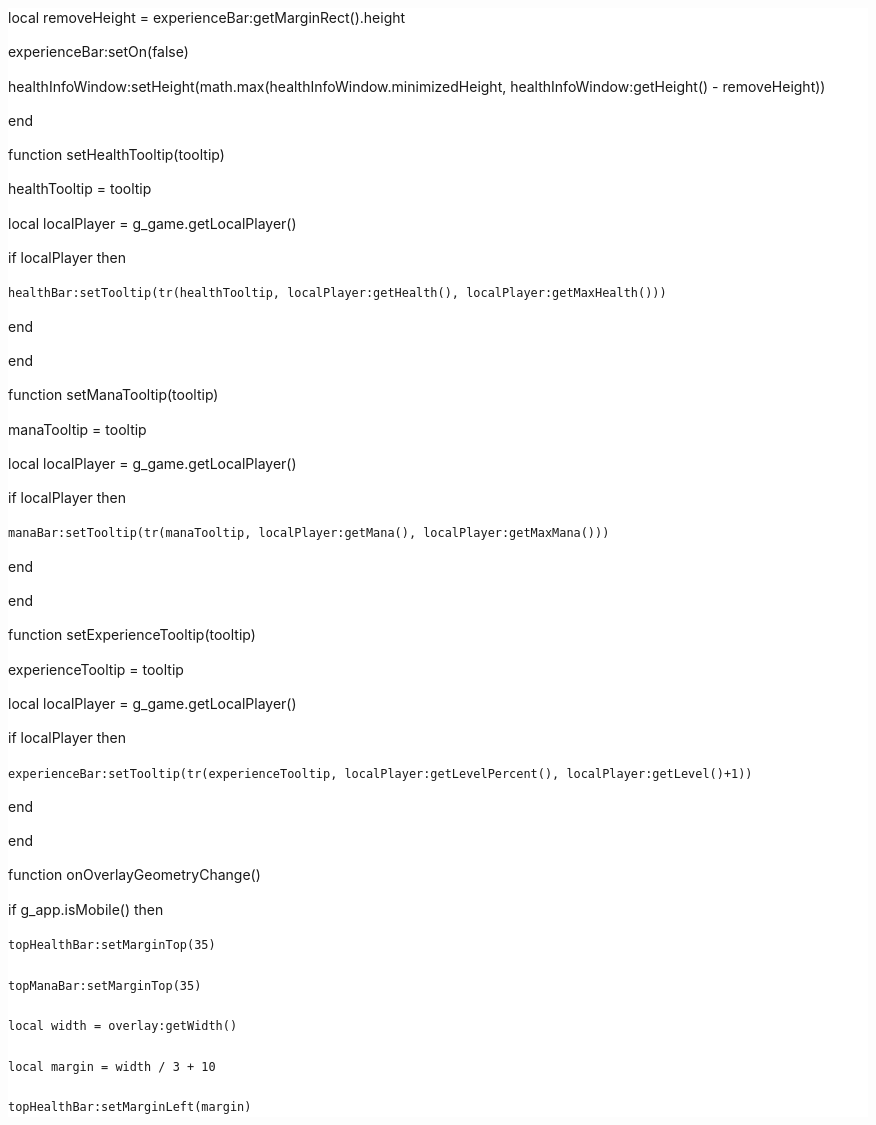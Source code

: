   local removeHeight = experienceBar:getMarginRect().height

  experienceBar:setOn(false)

  healthInfoWindow:setHeight(math.max(healthInfoWindow.minimizedHeight, healthInfoWindow:getHeight() - removeHeight))

end

function setHealthTooltip(tooltip)

  healthTooltip = tooltip

  local localPlayer = g_game.getLocalPlayer()

  if localPlayer then

    healthBar:setTooltip(tr(healthTooltip, localPlayer:getHealth(), localPlayer:getMaxHealth()))

  end

end

function setManaTooltip(tooltip)

  manaTooltip = tooltip

  local localPlayer = g_game.getLocalPlayer()

  if localPlayer then

    manaBar:setTooltip(tr(manaTooltip, localPlayer:getMana(), localPlayer:getMaxMana()))

  end

end

function setExperienceTooltip(tooltip)

  experienceTooltip = tooltip

  local localPlayer = g_game.getLocalPlayer()

  if localPlayer then

    experienceBar:setTooltip(tr(experienceTooltip, localPlayer:getLevelPercent(), localPlayer:getLevel()+1))

  end

end

function onOverlayGeometryChange() 

  if g_app.isMobile() then

    topHealthBar:setMarginTop(35)

    topManaBar:setMarginTop(35)

    local width = overlay:getWidth() 

    local margin = width / 3 + 10

    topHealthBar:setMarginLeft(margin)
